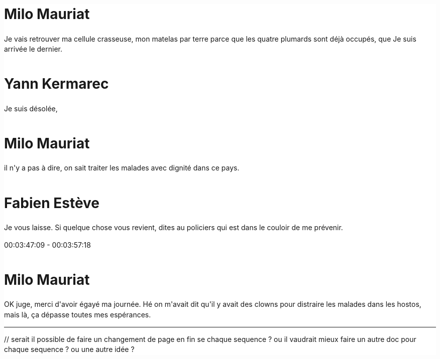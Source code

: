 # Milo Mauriat
Je vais retrouver ma cellule crasseuse, mon matelas par terre parce que les quatre plumards sont déjà occupés, que Je suis arrivée le dernier.

# Yann Kermarec
Je suis désolée,

# Milo Mauriat
il n'y a pas à dire, on sait traiter les malades avec dignité dans ce pays.

# Fabien Estève
Je vous laisse. Si quelque chose vous revient, dites au policiers qui est dans le couloir de me prévenir.

00:03:47:09 - 00:03:57:18
# Milo Mauriat
OK juge, merci d'avoir égayé ma journée. Hé on m'avait dit qu'il y avait des clowns pour distraire les malades dans les hostos, mais là, ça dépasse toutes mes espérances.


------------------------------------------

// serait il possible de faire un changement de page en fin se chaque sequence ? ou il vaudrait mieux faire un autre doc pour chaque sequence ? ou une autre idée ?
